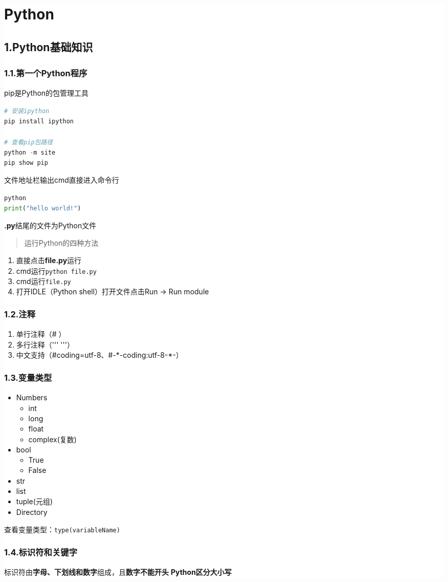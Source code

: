 # Python
## 1.Python基础知识
### 1.1.第一个Python程序
pip是Python的包管理工具
```python
# 安装ipython
pip install ipython

# 查看pip包路径
python -m site
pip show pip
```
文件地址栏输出cmd直接进入命令行
```python
python
print("hello world!")
```
**.py**结尾的文件为Python文件

> 运行Python的四种方法
1. 直接点击**file.py**运行
2. cmd运行`python file.py`
3. cmd运行`file.py`
4. 打开IDLE（Python shell）打开文件点击Run -> Run module

### 1.2.注释
1. 单行注释（# ）
2. 多行注释（''' '''）
3. 中文支持（#coding=utf-8、#-\*-coding:utf-8-\*-）

### 1.3.变量类型
+ Numbers
  - int
  - long
  - float
  - complex(复数)
+ bool
  - True
  - False
+ str
+ list
+ tuple(元组)
+ Directory

查看变量类型：`type(variableName)`

### 1.4.标识符和关键字
标识符由**字母、下划线和数字**组成，且**数字不能开头**
**Python区分大小写**
